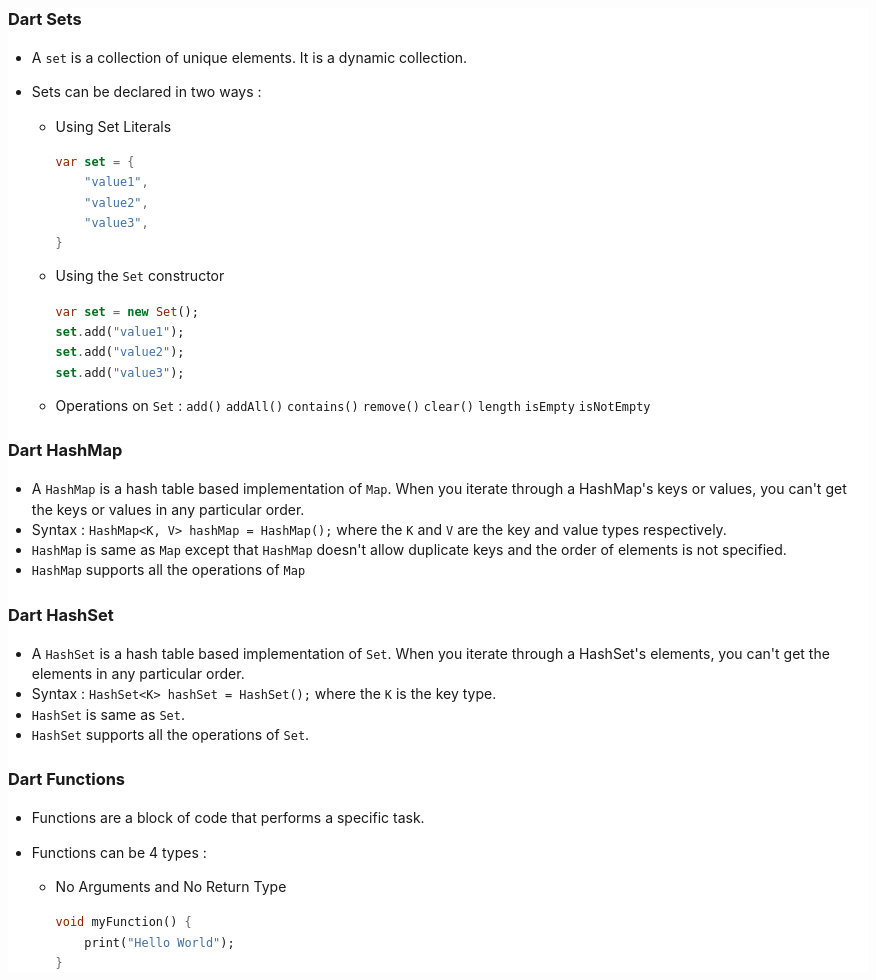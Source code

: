 ### Dart Sets

-   A `set` is a collection of unique elements. It is a dynamic collection.
-   Sets can be declared in two ways :

    -   Using Set Literals

        ```dart
        var set = {
            "value1",
            "value2",
            "value3",
        }
        ```

    -   Using the `Set` constructor

        ```dart
        var set = new Set();
        set.add("value1");
        set.add("value2");
        set.add("value3");
        ```

    -   Operations on `Set` : `add()` `addAll()` `contains()` `remove()` `clear()` `length` `isEmpty` `isNotEmpty`

### Dart HashMap

-   A `HashMap` is a hash table based implementation of `Map`. When you iterate through a HashMap's keys or values, you can't get the keys or values in any particular order.
-   Syntax : `HashMap<K, V> hashMap = HashMap();` where the `K` and `V` are the key and value types respectively.
-   `HashMap` is same as `Map` except that `HashMap` doesn't allow duplicate keys and the order of elements is not specified.
-   `HashMap` supports all the operations of `Map`

### Dart HashSet

-   A `HashSet` is a hash table based implementation of `Set`. When you iterate through a HashSet's elements, you can't get the elements in any particular order.
-   Syntax : `HashSet<K> hashSet = HashSet();` where the `K` is the key type.
-   `HashSet` is same as `Set`.
-   `HashSet` supports all the operations of `Set`.

### Dart Functions

-   Functions are a block of code that performs a specific task.
-   Functions can be 4 types :

    -   No Arguments and No Return Type

        ```dart
        void myFunction() {
            print("Hello World");
        }
        ```
